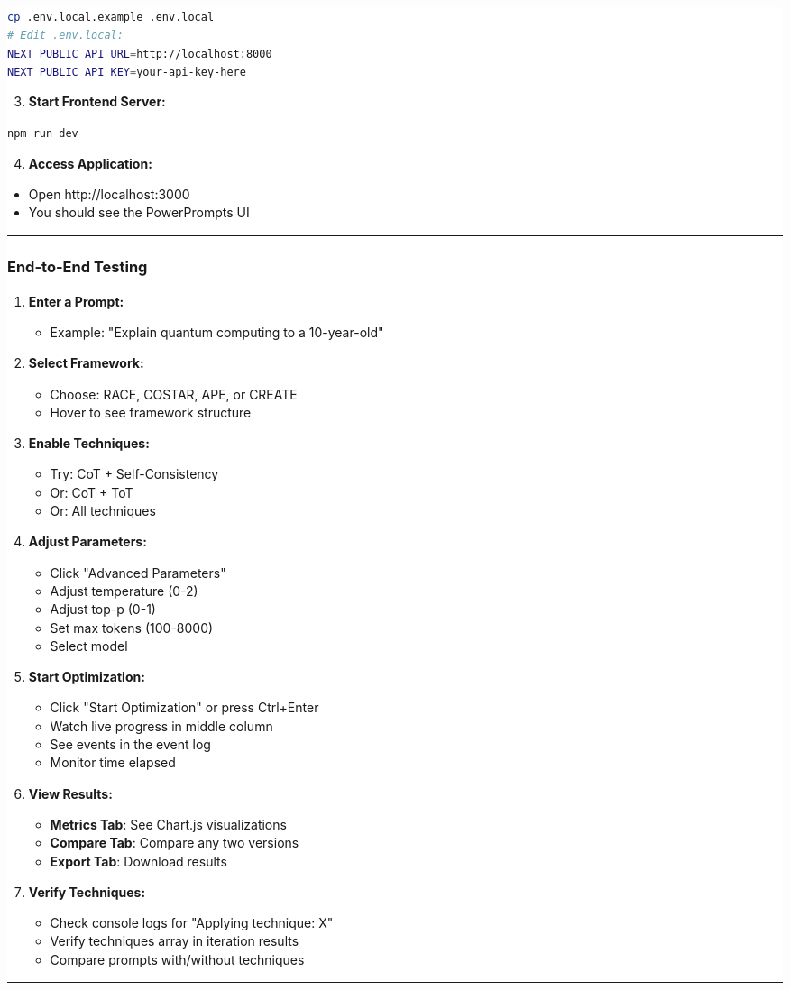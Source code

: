 ```bash
cp .env.local.example .env.local
# Edit .env.local:
NEXT_PUBLIC_API_URL=http://localhost:8000
NEXT_PUBLIC_API_KEY=your-api-key-here
```

3. **Start Frontend Server:**

```bash
npm run dev
```

4. **Access Application:**

- Open http://localhost:3000
- You should see the PowerPrompts UI

---

### **End-to-End Testing**

1. **Enter a Prompt:**
   - Example: "Explain quantum computing to a 10-year-old"

2. **Select Framework:**
   - Choose: RACE, COSTAR, APE, or CREATE
   - Hover to see framework structure

3. **Enable Techniques:**
   - Try: CoT + Self-Consistency
   - Or: CoT + ToT
   - Or: All techniques

4. **Adjust Parameters:**
   - Click "Advanced Parameters"
   - Adjust temperature (0-2)
   - Adjust top-p (0-1)
   - Set max tokens (100-8000)
   - Select model

5. **Start Optimization:**
   - Click "Start Optimization" or press Ctrl+Enter
   - Watch live progress in middle column
   - See events in the event log
   - Monitor time elapsed

6. **View Results:**
   - **Metrics Tab**: See Chart.js visualizations
   - **Compare Tab**: Compare any two versions
   - **Export Tab**: Download results

7. **Verify Techniques:**
   - Check console logs for "Applying technique: X"
   - Verify techniques array in iteration results
   - Compare prompts with/without techniques

---